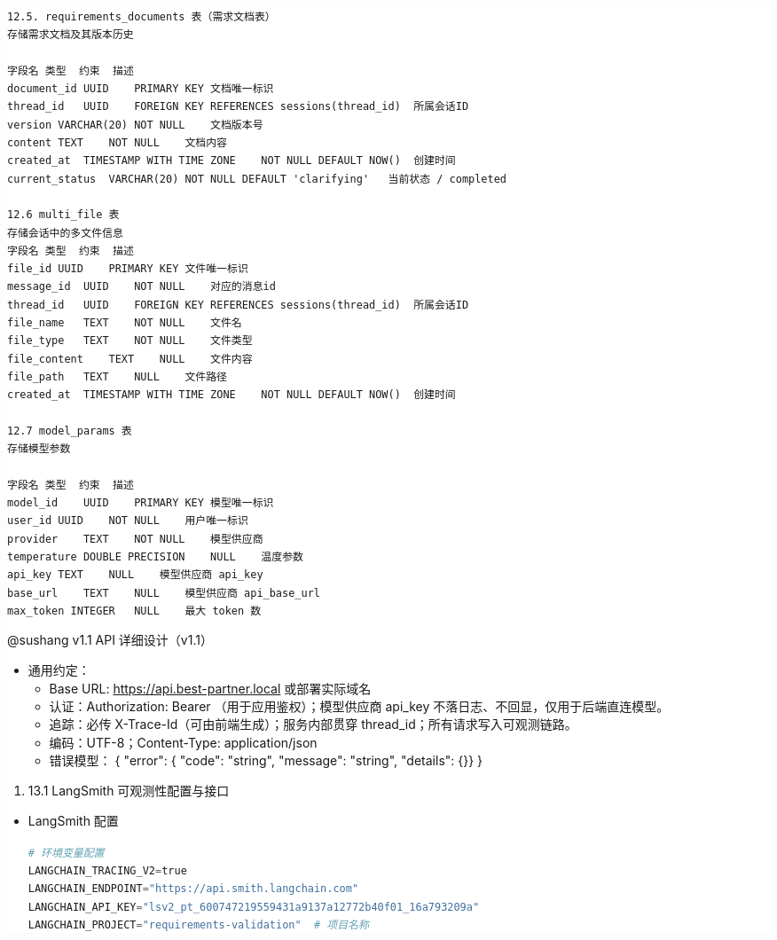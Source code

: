     12.5. requirements_documents 表（需求文档表）
    存储需求文档及其版本历史

    字段名	类型	约束	描述
    document_id	UUID	PRIMARY KEY	文档唯一标识
    thread_id	UUID	FOREIGN KEY REFERENCES sessions(thread_id)	所属会话ID
    version	VARCHAR(20)	NOT NULL	文档版本号
    content	TEXT	NOT NULL	文档内容
    created_at	TIMESTAMP WITH TIME ZONE	NOT NULL DEFAULT NOW()	创建时间
    current_status	VARCHAR(20)	NOT NULL DEFAULT 'clarifying'	当前状态 / completed

    12.6 multi_file 表
    存储会话中的多文件信息
    字段名	类型	约束	描述
    file_id	UUID	PRIMARY KEY	文件唯一标识
    message_id	UUID	NOT NULL	对应的消息id
    thread_id	UUID	FOREIGN KEY REFERENCES sessions(thread_id)	所属会话ID
    file_name	TEXT	NOT NULL	文件名
    file_type	TEXT	NOT NULL	文件类型
    file_content	TEXT	NULL	文件内容 
    file_path	TEXT	NULL	文件路径
    created_at	TIMESTAMP WITH TIME ZONE	NOT NULL DEFAULT NOW()	创建时间  

    12.7 model_params 表
    存储模型参数

    字段名	类型	约束	描述
    model_id	UUID	PRIMARY KEY	模型唯一标识
    user_id	UUID	NOT NULL	用户唯一标识
    provider	TEXT	NOT NULL	模型供应商
    temperature	DOUBLE PRECISION	NULL	温度参数
    api_key	TEXT	NULL	模型供应商 api_key
    base_url	TEXT	NULL	模型供应商 api_base_url
    max_token INTEGER	NULL	最大 token 数

@sushang v1.1 API 详细设计（v1.1）
- 通用约定：
  - Base URL: https://api.best-partner.local 或部署实际域名
  - 认证：Authorization: Bearer <token>（用于应用鉴权）；模型供应商 api_key 不落日志、不回显，仅用于后端直连模型。
  - 追踪：必传 X-Trace-Id（可由前端生成）；服务内部贯穿 thread_id；所有请求写入可观测链路。
  - 编码：UTF-8；Content-Type: application/json
  - 错误模型：
    {
      "error": { "code": "string", "message": "string", "details": {}} 
    }

1) 13.1 LangSmith 可观测性配置与接口

- LangSmith 配置
  ```python
  # 环境变量配置
  LANGCHAIN_TRACING_V2=true
  LANGCHAIN_ENDPOINT="https://api.smith.langchain.com" 
  LANGCHAIN_API_KEY="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"
  LANGCHAIN_PROJECT="requirements-validation"  # 项目名称
  ```
